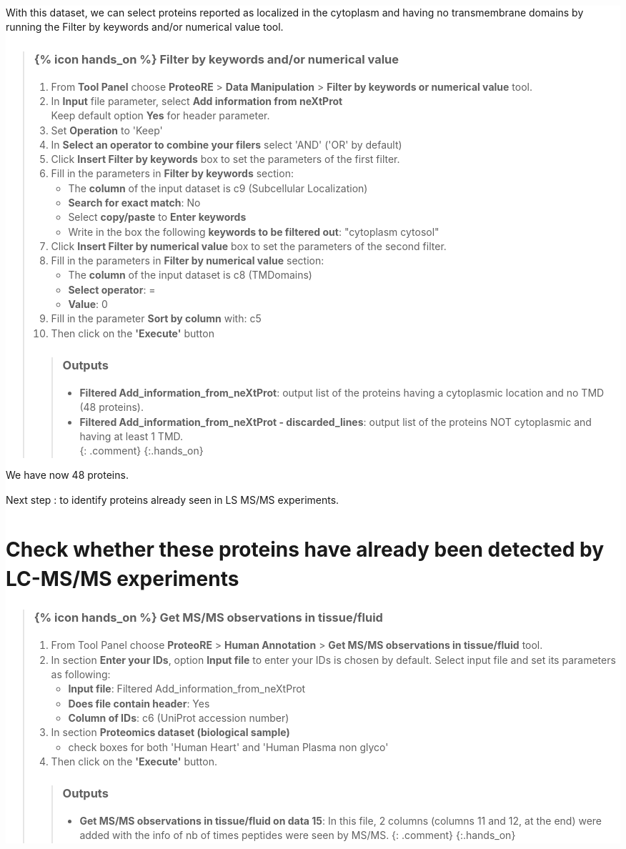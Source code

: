 
With this dataset, we can select proteins reported as localized in the cytoplasm and having
no transmembrane domains by running the Filter by keywords and/or numerical value tool. 


> ### {% icon hands_on %} Filter by keywords and/or numerical value
> 1. From **Tool Panel** choose **ProteoRE** > **Data Manipulation** > **Filter by keywords or numerical value** tool.
> 2. In **Input** file parameter, select **Add information from neXtProt**  
> Keep default option **Yes** for header parameter.
> 3. Set **Operation** to 'Keep' 
> 4. In **Select an operator to combine your filers** select 'AND' ('OR' by default)
> 5. Click **Insert Filter by keywords** box to set the parameters of the first filter.
> 6. Fill in the parameters in **Filter by keywords** section:
>     - The **column** of the input dataset is c9 (Subcellular Localization) 
>     - **Search for exact match**: No
>     - Select **copy/paste** to **Enter keywords**
>	  - Write in the box the following **keywords to be filtered out**: "cytoplasm cytosol"
> 7. Click **Insert Filter by numerical value** box to set the parameters of the second filter.
> 8. Fill in the parameters in **Filter by numerical value** section:
>     - The **column** of the input dataset is c8 (TMDomains) 
>     - **Select operator**: =
>     - **Value**: 0
> 9. Fill in the parameter **Sort by column** with: c5
> 10. Then click on the **'Execute'** button
> 
> > ### Outputs
> > - **Filtered Add_information_from_neXtProt**: output list of the proteins having a cytoplasmic location and no TMD (48 proteins).  
> > - **Filtered Add_information_from_neXtProt - discarded_lines**: output list of the proteins NOT cytoplasmic and having at least 1 TMD.  
>{: .comment}
{:.hands_on}


We have now 48 proteins. 

Next step : to identify proteins already seen in LS MS/MS experiments. 

# Check whether these proteins have already been detected by LC-MS/MS experiments


> ### {% icon hands_on %} Get MS/MS observations in tissue/fluid
> 1. From Tool Panel choose **ProteoRE** > **Human Annotation** > **Get MS/MS observations in tissue/fluid** tool.
> 2. In section **Enter your IDs**, option **Input file** to enter your IDs is chosen by default. Select input file and set its parameters as following:
>     - **Input file**: Filtered Add_information_from_neXtProt
>     - **Does file contain header**: Yes
>	  - **Column of IDs**: c6 (UniProt accession number) 
> 3. In section **Proteomics dataset (biological sample)** 
>     - check boxes for both 'Human Heart' and 'Human Plasma non glyco'
> 4. Then click on the **'Execute'** button.
>
> >### Outputs 
> > - **Get MS/MS observations in tissue/fluid on data 15**: 
> > In this file, 2 columns (columns 11 and 12, at the end) were added with the info of nb of times
> > peptides were seen by MS/MS. 
>{: .comment}
{:.hands_on}

